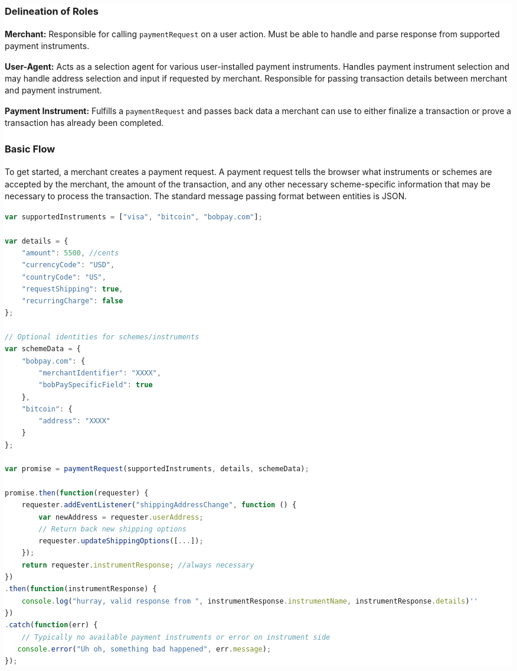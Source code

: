 ### Delineation of Roles

**Merchant:** Responsible for calling `paymentRequest` on a user action. Must be able to handle and parse response from supported payment instruments.

**User-Agent:** Acts as a selection agent for various user-installed payment instruments. Handles payment instrument selection and may handle address selection and input if requested by merchant. Responsible for passing transaction details between merchant and payment instrument.

**Payment Instrument:** Fulfills a `paymentRequest` and passes back data a merchant can use to either finalize a transaction or prove a transaction has already been completed. 

### Basic Flow

To get started, a merchant creates a payment request. A payment request tells the browser what instruments or schemes are accepted by the merchant, the amount of the transaction, and any other necessary scheme-specific information that may be necessary to process the transaction. The standard message passing format between entities is JSON.

```js
var supportedInstruments = ["visa", "bitcoin", "bobpay.com"];

var details = {
    "amount": 5500, //cents
    "currencyCode": "USD",
    "countryCode": "US",
    "requestShipping": true,
    "recurringCharge": false
};

// Optional identities for schemes/instruments
var schemeData = {
    "bobpay.com": {
        "merchantIdentifier": "XXXX",
        "bobPaySpecificField": true
    },
    "bitcoin": {
        "address": "XXXX"
    }
};

var promise = paymentRequest(supportedInstruments, details, schemeData);

promise.then(function(requester) {
    requester.addEventListener("shippingAddressChange", function () {
        var newAddress = requester.userAddress;
        // Return back new shipping options
        requester.updateShippingOptions([...]);
    });
    return requester.instrumentResponse; //always necessary
})
.then(function(instrumentResponse) {
    console.log("hurray, valid response from ", instrumentResponse.instrumentName, instrumentResponse.details)''
})
.catch(function(err) {
	// Typically no available payment instruments or error on instrument side
   console.error("Uh oh, something bad happened", err.message);
});
```
